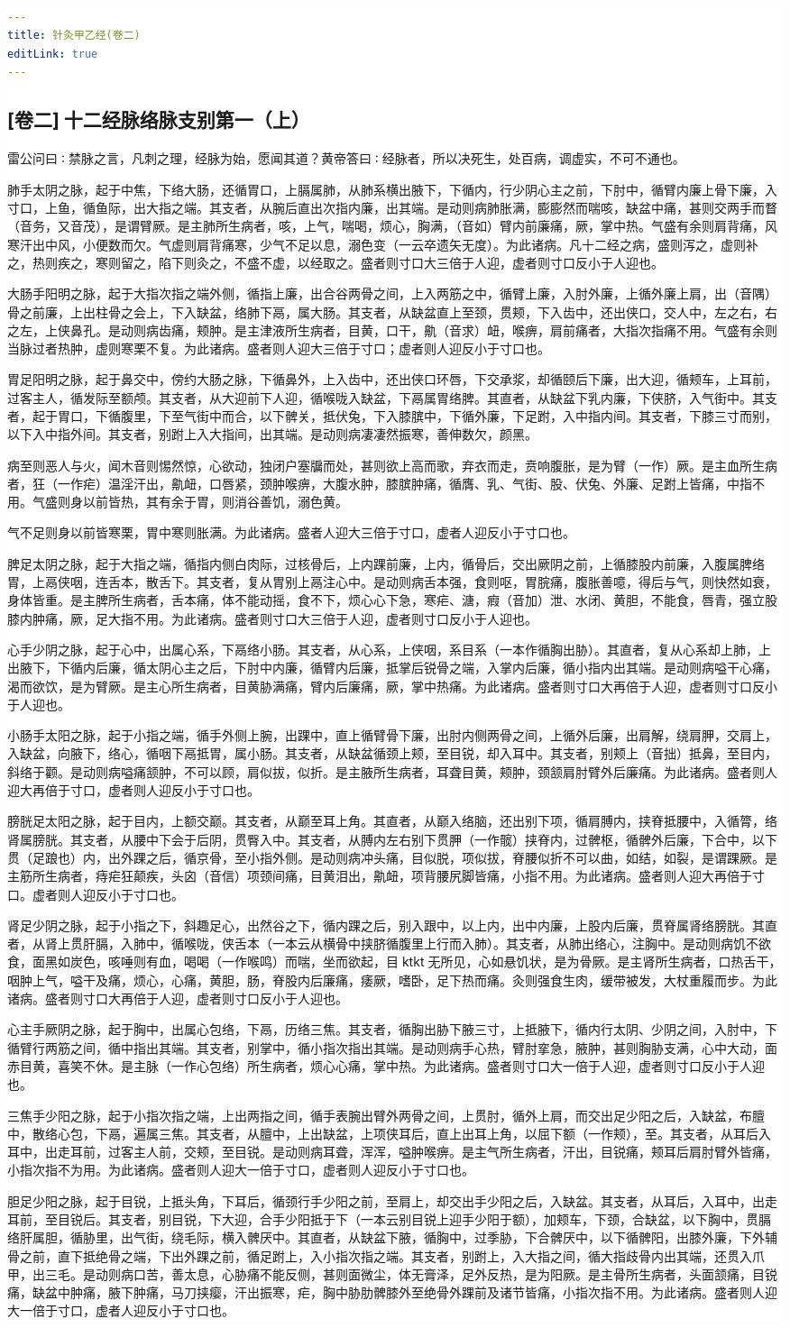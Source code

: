 ```yaml
---
title: 针灸甲乙经(卷二)
editLink: true
---
```


## [卷二] 十二经脉络脉支别第一（上）

雷公问曰 ∶ 禁脉之言，凡刺之理，经脉为始，愿闻其道？黄帝答曰 ∶ 经脉者，所以决死生，处百病，调虚实，不可不通也。

肺手太阴之脉，起于中焦，下络大肠，还循胃口，上膈属肺，从肺系横出腋下，下循内，行少阴心主之前，下肘中，循臂内廉上骨下廉，入寸口，上鱼，循鱼际，出大指之端。其支者，从腕后直出次指内廉，出其端。是动则病肺胀满，膨膨然而喘咳，缺盆中痛，甚则交两手而瞀（音务，又音茂），是谓臂厥。是主肺所生病者，咳，上气，喘喝，烦心，胸满，（音如）臂内前廉痛，厥，掌中热。气盛有余则肩背痛，风寒汗出中风，小便数而欠。气虚则肩背痛寒，少气不足以息，溺色变（一云卒遗矢无度）。为此诸病。凡十二经之病，盛则泻之，虚则补之，热则疾之，寒则留之，陷下则灸之，不盛不虚，以经取之。盛者则寸口大三倍于人迎，虚者则寸口反小于人迎也。

大肠手阳明之脉，起于大指次指之端外侧，循指上廉，出合谷两骨之间，上入两筋之中，循臂上廉，入肘外廉，上循外廉上肩，出（音隅）骨之前廉，上出柱骨之会上，下入缺盆，络肺下鬲，属大肠。其支者，从缺盆直上至颈，贯颊，下入齿中，还出侠口，交人中，左之右，右之左，上侠鼻孔。是动则病齿痛，颊肿。是主津液所生病者，目黄，口干，鼽（音求）衄，喉痹，肩前痛者，大指次指痛不用。气盛有余则当脉过者热肿，虚则寒栗不复。为此诸病。盛者则人迎大三倍于寸口；虚者则人迎反小于寸口也。

胃足阳明之脉，起于鼻交中，傍约大肠之脉，下循鼻外，上入齿中，还出侠口环唇，下交承浆，却循颐后下廉，出大迎，循颊车，上耳前，过客主人，循发际至额颅。其支者，从大迎前下人迎，循喉咙入缺盆，下鬲属胃络脾。其直者，从缺盆下乳内廉，下侠脐，入气街中。其支者，起于胃口，下循腹里，下至气街中而合，以下髀关，抵伏兔，下入膝膑中，下循外廉，下足跗，入中指内间。其支者，下膝三寸而别，以下入中指外间。其支者，别跗上入大指间，出其端。是动则病凄凄然振寒，善伸数欠，颜黑。

病至则恶人与火，闻木音则惕然惊，心欲动，独闭户塞牖而处，甚则欲上高而歌，弃衣而走，贲响腹胀，是为臂（一作）厥。是主血所生病者，狂（一作疟）温淫汗出，鼽衄，口唇紧，颈肿喉痹，大腹水肿，膝膑肿痛，循膺、乳、气街、股、伏兔、外廉、足跗上皆痛，中指不用。气盛则身以前皆热，其有余于胃，则消谷善饥，溺色黄。

气不足则身以前皆寒栗，胃中寒则胀满。为此诸病。盛者人迎大三倍于寸口，虚者人迎反小于寸口也。

脾足太阴之脉，起于大指之端，循指内侧白肉际，过核骨后，上内踝前廉，上内，循骨后，交出厥阴之前，上循膝股内前廉，入腹属脾络胃，上鬲侠咽，连舌本，散舌下。其支者，复从胃别上鬲注心中。是动则病舌本强，食则呕，胃脘痛，腹胀善噫，得后与气，则快然如衰，身体皆重。是主脾所生病者，舌本痛，体不能动摇，食不下，烦心心下急，寒疟、溏，瘕（音加）泄、水闭、黄胆，不能食，唇青，强立股膝内肿痛，厥，足大指不用。为此诸病。盛者则寸口大三倍于人迎，虚者则寸口反小于人迎也。

心手少阴之脉，起于心中，出属心系，下鬲络小肠。其支者，从心系，上侠咽，系目系（一本作循胸出胁）。其直者，复从心系却上肺，上出腋下，下循内后廉，循太阴心主之后，下肘中内廉，循臂内后廉，抵掌后锐骨之端，入掌内后廉，循小指内出其端。是动则病嗌干心痛，渴而欲饮，是为臂厥。是主心所生病者，目黄胁满痛，臂内后廉痛，厥，掌中热痛。为此诸病。盛者则寸口大再倍于人迎，虚者则寸口反小于人迎也。

小肠手太阳之脉，起于小指之端，循手外侧上腕，出踝中，直上循臂骨下廉，出肘内侧两骨之间，上循外后廉，出肩解，绕肩胛，交肩上，入缺盆，向腋下，络心，循咽下鬲抵胃，属小肠。其支者，从缺盆循颈上颊，至目锐，却入耳中。其支者，别颊上（音拙）抵鼻，至目内，斜络于颧。是动则病嗌痛颔肿，不可以顾，肩似拔，似折。是主腋所生病者，耳聋目黄，颊肿，颈颔肩肘臂外后廉痛。为此诸病。盛者则人迎大再倍于寸口，虚者则人迎反小于寸口也。

膀胱足太阳之脉，起于目内，上额交巅。其支者，从巅至耳上角。其直者，从巅入络脑，还出别下项，循肩膊内，挟脊抵腰中，入循膂，络肾属膀胱。其支者，从腰中下会于后阴，贯臀入中。其支者，从膊内左右别下贯胛（一作髋）挟脊内，过髀枢，循髀外后廉，下合中，以下贯（足踉也）内，出外踝之后，循京骨，至小指外侧。是动则病冲头痛，目似脱，项似拔，脊腰似折不可以曲，如结，如裂，是谓踝厥。是主筋所生病者，痔疟狂颠疾，头囟（音信）项颈间痛，目黄泪出，鼽衄，项背腰尻脚皆痛，小指不用。为此诸病。盛者则人迎大再倍于寸口。虚者则人迎反小于寸口也。

肾足少阴之脉，起于小指之下，斜趣足心，出然谷之下，循内踝之后，别入跟中，以上内，出中内廉，上股内后廉，贯脊属肾络膀胱。其直者，从肾上贯肝膈，入肺中，循喉咙，侠舌本（一本云从横骨中挟脐循腹里上行而入肺）。其支者，从肺出络心，注胸中。是动则病饥不欲食，面黑如炭色，咳唾则有血，喝喝（一作喉鸣）而喘，坐而欲起，目 ktkt 无所见，心如悬饥状，是为骨厥。是主肾所生病者，口热舌干，咽肿上气，嗌干及痛，烦心，心痛，黄胆，肠，脊股内后廉痛，痿厥，嗜卧，足下热而痛。灸则强食生肉，缓带被发，大杖重履而步。为此诸病。盛者则寸口大再倍于人迎，虚者则寸口反小于人迎也。

心主手厥阴之脉，起于胸中，出属心包络，下鬲，历络三焦。其支者，循胸出胁下腋三寸，上抵腋下，循内行太阴、少阴之间，入肘中，下循臂行两筋之间，循中指出其端。其支者，别掌中，循小指次指出其端。是动则病手心热，臂肘挛急，腋肿，甚则胸胁支满，心中大动，面赤目黄，喜笑不休。是主脉（一作心包络）所生病者，烦心心痛，掌中热。为此诸病。盛者则寸口大一倍于人迎，虚者则寸口反小于人迎也。

三焦手少阳之脉，起于小指次指之端，上出两指之间，循手表腕出臂外两骨之间，上贯肘，循外上肩，而交出足少阳之后，入缺盆，布膻中，散络心包，下鬲，遍属三焦。其支者，从膻中，上出缺盆，上项侠耳后，直上出耳上角，以屈下额（一作颊），至。其支者，从耳后入耳中，出走耳前，过客主人前，交颊，至目锐。是动则病耳聋，浑浑，嗌肿喉痹。是主气所生病者，汗出，目锐痛，颊耳后肩肘臂外皆痛，小指次指不为用。为此诸病。盛者则人迎大一倍于寸口，虚者则人迎反小于寸口也。

胆足少阳之脉，起于目锐，上抵头角，下耳后，循颈行手少阳之前，至肩上，却交出手少阳之后，入缺盆。其支者，从耳后，入耳中，出走耳前，至目锐后。其支者，别目锐，下大迎，合手少阳抵于下（一本云别目锐上迎手少阳于额），加颊车，下颈，合缺盆，以下胸中，贯膈络肝属胆，循胁里，出气街，绕毛际，横入髀厌中。其直者，从缺盆下腋，循胸中，过季胁，下合髀厌中，以下循髀阳，出膝外廉，下外辅骨之前，直下抵绝骨之端，下出外踝之前，循足跗上，入小指次指之端。其支者，别跗上，入大指之间，循大指歧骨内出其端，还贯入爪甲，出三毛。是动则病口苦，善太息，心胁痛不能反侧，甚则面微尘，体无膏泽，足外反热，是为阳厥。是主骨所生病者，头面颔痛，目锐痛，缺盆中肿痛，腋下肿痛，马刀挟瘿，汗出振寒，疟，胸中胁肋髀膝外至绝骨外踝前及诸节皆痛，小指次指不用。为此诸病。盛者则人迎大一倍于寸口，虚者人迎反小于寸口也。
